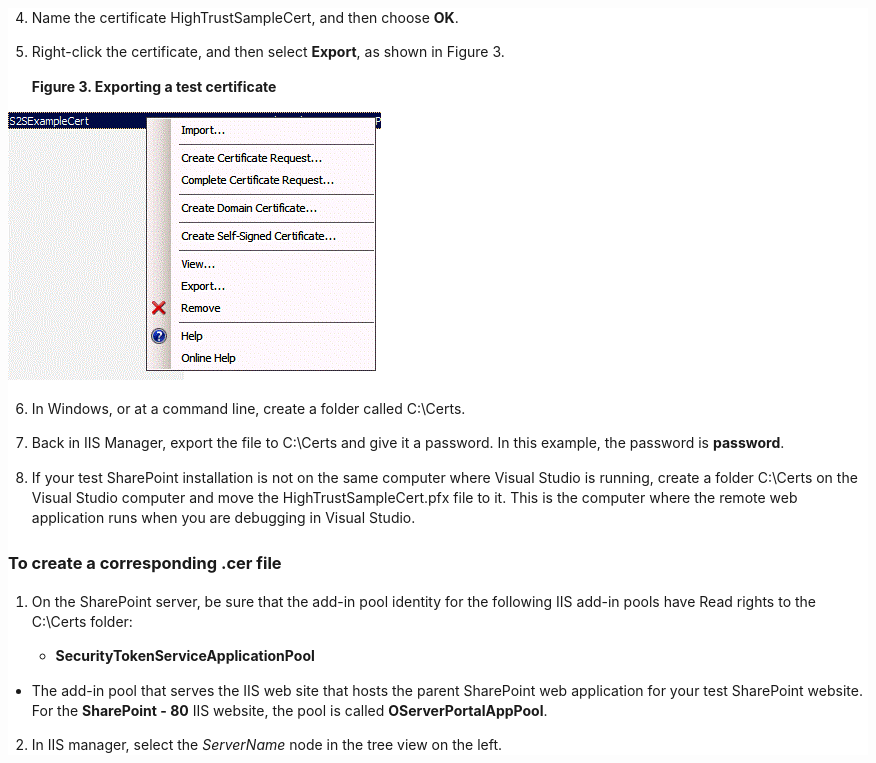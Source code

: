 
 

 
4. Name the certificate HighTrustSampleCert, and then choose  **OK**.
    
 
5. Right-click the certificate, and then select  **Export**, as shown in Figure 3.
    
    **Figure 3. Exporting a test certificate**

 

  ![Exporting a test certificate](../../images/997021de-c60c-46b0-961f-7e1e63c0f619.gif)
 

 

 
6. In Windows, or at a command line, create a folder called C:\Certs.
    
 
7. Back in IIS Manager, export the file to C:\Certs and give it a password. In this example, the password is  **password**.
    
 
8. If your test SharePoint installation is not on the same computer where Visual Studio is running, create a folder C:\Certs on the Visual Studio computer and move the HighTrustSampleCert.pfx file to it. This is the computer where the remote web application runs when you are debugging in Visual Studio.
    
 

### To create a corresponding .cer file


1. On the SharePoint server, be sure that the add-in pool identity for the following IIS add-in pools have Read rights to the C:\Certs folder:
    
      -  **SecurityTokenServiceApplicationPool**
    
 
  - The add-in pool that serves the IIS web site that hosts the parent SharePoint web application for your test SharePoint website. For the  **SharePoint - 80** IIS website, the pool is called **OServerPortalAppPool**.
    
 
2. In IIS manager, select the  _ServerName_ node in the tree view on the left.
    
 